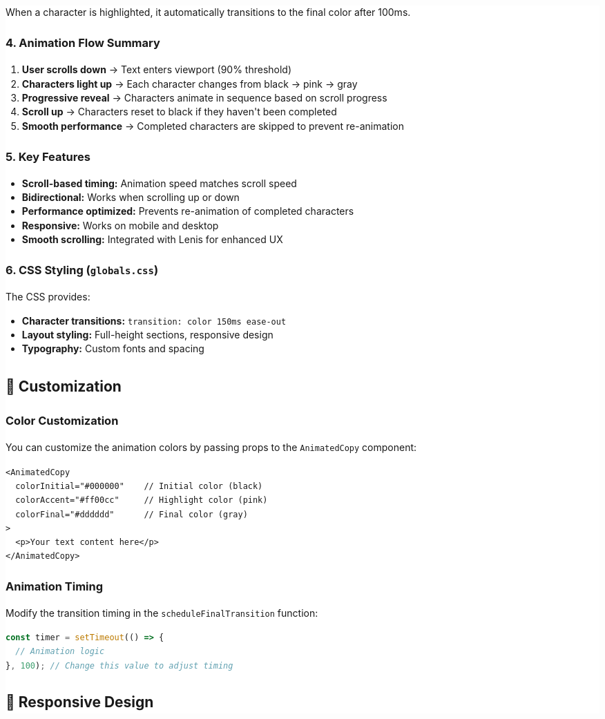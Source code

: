 When a character is highlighted, it automatically transitions to the final color after 100ms.

### 4. **Animation Flow Summary**

1. **User scrolls down** → Text enters viewport (90% threshold)
2. **Characters light up** → Each character changes from black → pink → gray
3. **Progressive reveal** → Characters animate in sequence based on scroll progress
4. **Scroll up** → Characters reset to black if they haven't been completed
5. **Smooth performance** → Completed characters are skipped to prevent re-animation

### 5. **Key Features**

- **Scroll-based timing:** Animation speed matches scroll speed
- **Bidirectional:** Works when scrolling up or down
- **Performance optimized:** Prevents re-animation of completed characters
- **Responsive:** Works on mobile and desktop
- **Smooth scrolling:** Integrated with Lenis for enhanced UX

### 6. **CSS Styling (`globals.css`)**

The CSS provides:
- **Character transitions:** `transition: color 150ms ease-out`
- **Layout styling:** Full-height sections, responsive design
- **Typography:** Custom fonts and spacing

## 🎨 Customization

### Color Customization

You can customize the animation colors by passing props to the `AnimatedCopy` component:

```tsx
<AnimatedCopy 
  colorInitial="#000000"    // Initial color (black)
  colorAccent="#ff00cc"     // Highlight color (pink)
  colorFinal="#dddddd"      // Final color (gray)
>
  <p>Your text content here</p>
</AnimatedCopy>
```

### Animation Timing

Modify the transition timing in the `scheduleFinalTransition` function:

```typescript
const timer = setTimeout(() => {
  // Animation logic
}, 100); // Change this value to adjust timing
```

## 📱 Responsive Design
